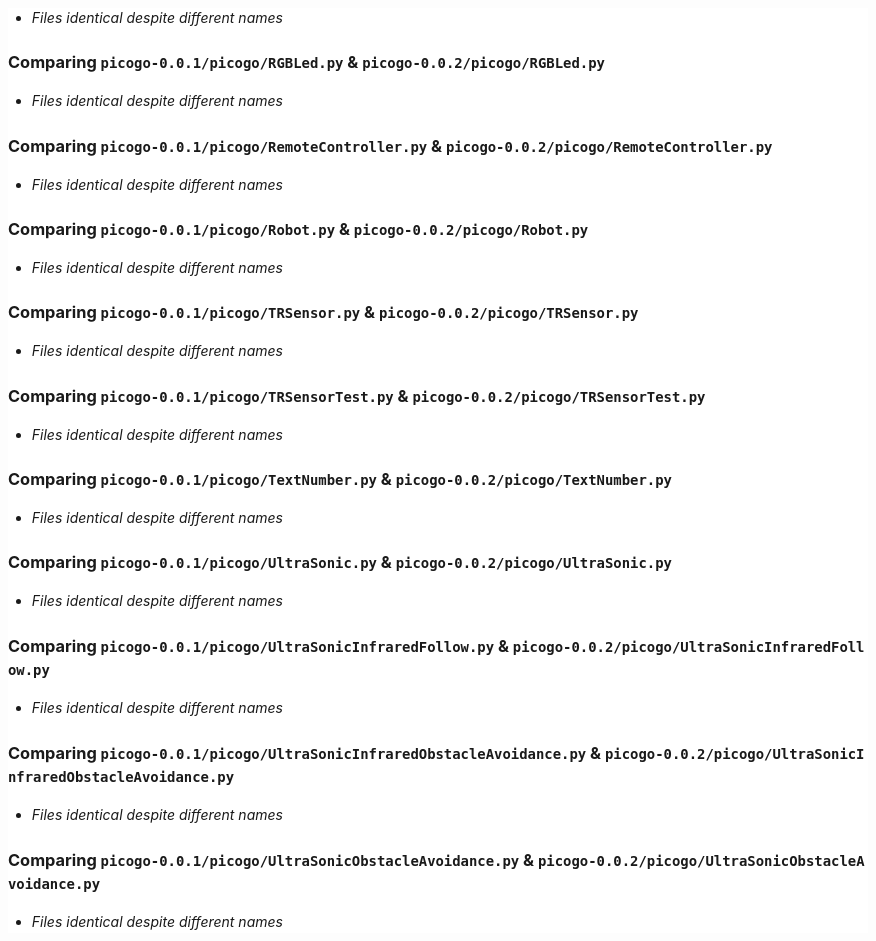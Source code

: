  * *Files identical despite different names*

### Comparing `picogo-0.0.1/picogo/RGBLed.py` & `picogo-0.0.2/picogo/RGBLed.py`

 * *Files identical despite different names*

### Comparing `picogo-0.0.1/picogo/RemoteController.py` & `picogo-0.0.2/picogo/RemoteController.py`

 * *Files identical despite different names*

### Comparing `picogo-0.0.1/picogo/Robot.py` & `picogo-0.0.2/picogo/Robot.py`

 * *Files identical despite different names*

### Comparing `picogo-0.0.1/picogo/TRSensor.py` & `picogo-0.0.2/picogo/TRSensor.py`

 * *Files identical despite different names*

### Comparing `picogo-0.0.1/picogo/TRSensorTest.py` & `picogo-0.0.2/picogo/TRSensorTest.py`

 * *Files identical despite different names*

### Comparing `picogo-0.0.1/picogo/TextNumber.py` & `picogo-0.0.2/picogo/TextNumber.py`

 * *Files identical despite different names*

### Comparing `picogo-0.0.1/picogo/UltraSonic.py` & `picogo-0.0.2/picogo/UltraSonic.py`

 * *Files identical despite different names*

### Comparing `picogo-0.0.1/picogo/UltraSonicInfraredFollow.py` & `picogo-0.0.2/picogo/UltraSonicInfraredFollow.py`

 * *Files identical despite different names*

### Comparing `picogo-0.0.1/picogo/UltraSonicInfraredObstacleAvoidance.py` & `picogo-0.0.2/picogo/UltraSonicInfraredObstacleAvoidance.py`

 * *Files identical despite different names*

### Comparing `picogo-0.0.1/picogo/UltraSonicObstacleAvoidance.py` & `picogo-0.0.2/picogo/UltraSonicObstacleAvoidance.py`

 * *Files identical despite different names*
